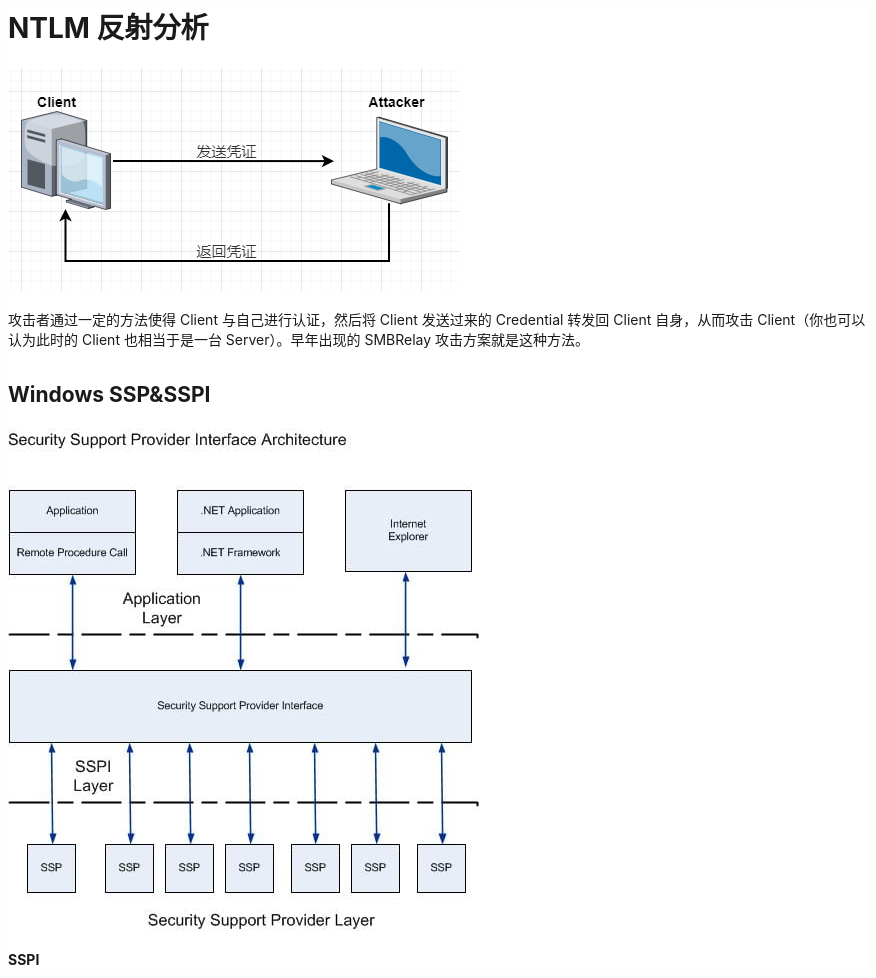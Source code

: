 # NTLM 反射分析

![](img/2.jpg)

攻击者通过一定的方法使得 Client 与自己进行认证，然后将 Client 发送过来的 Credential 转发回 Client 自身，从而攻击 Client（你也可以认为此时的 Client 也相当于是一台 Server）。早年出现的 SMBRelay 攻击方案就是这种方法。


##  Windows SSP&SSPI

![](img/1.jpg)

**SSPI**
